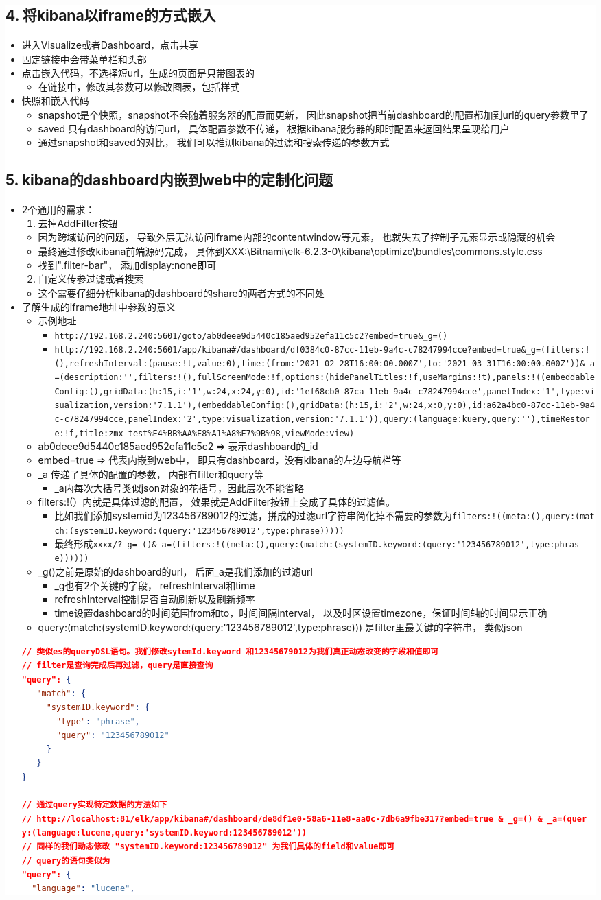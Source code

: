 ## 4. 将kibana以iframe的方式嵌入
- 进入Visualize或者Dashboard，点击共享
- 固定链接中会带菜单栏和头部
- 点击嵌入代码，不选择短url，生成的页面是只带图表的
  - 在链接中，修改其参数可以修改图表，包括样式
- 快照和嵌入代码
  - snapshot是个快照，snapshot不会随着服务器的配置而更新， 因此snapshot把当前dashboard的配置都加到url的query参数里了
  - saved 只有dashboard的访问url， 具体配置参数不传递， 根据kibana服务器的即时配置来返回结果呈现给用户
  - 通过snapshot和saved的对比， 我们可以推测kibana的过滤和搜索传递的参数方式

## 5. kibana的dashboard内嵌到web中的定制化问题
- 2个通用的需求：
  1. 去掉AddFilter按钮
    - 因为跨域访问的问题， 导致外层无法访问iframe内部的contentwindow等元素， 也就失去了控制子元素显示或隐藏的机会
    - 最终通过修改kibana前端源码完成， 具体到XXX:\Bitnami\elk-6.2.3-0\kibana\optimize\bundles\commons.style.css
    - 找到".filter-bar"， 添加display:none即可
  2. 自定义传参过滤或者搜索
    - 这个需要仔细分析kibana的dashboard的share的两者方式的不同处
- 了解生成的iframe地址中参数的意义
  - 示例地址
    - `http://192.168.2.240:5601/goto/ab0deee9d5440c185aed952efa11c5c2?embed=true&_g=()`
    - `http://192.168.2.240:5601/app/kibana#/dashboard/df0384c0-87cc-11eb-9a4c-c78247994cce?embed=true&_g=(filters:!(),refreshInterval:(pause:!t,value:0),time:(from:'2021-02-28T16:00:00.000Z',to:'2021-03-31T16:00:00.000Z'))&_a=(description:'',filters:!(),fullScreenMode:!f,options:(hidePanelTitles:!f,useMargins:!t),panels:!((embeddableConfig:(),gridData:(h:15,i:'1',w:24,x:24,y:0),id:'1ef68cb0-87ca-11eb-9a4c-c78247994cce',panelIndex:'1',type:visualization,version:'7.1.1'),(embeddableConfig:(),gridData:(h:15,i:'2',w:24,x:0,y:0),id:a62a4bc0-87cc-11eb-9a4c-c78247994cce,panelIndex:'2',type:visualization,version:'7.1.1')),query:(language:kuery,query:''),timeRestore:!f,title:zmx_test%E4%BB%AA%E8%A1%A8%E7%9B%98,viewMode:view)`
  - ab0deee9d5440c185aed952efa11c5c2 => 表示dashboard的_id
  - embed=true => 代表内嵌到web中， 即只有dashboard，没有kibana的左边导航栏等
  - _a 传递了具体的配置的参数， 内部有filter和query等
    - _a内每次大括号类似json对象的花括号，因此层次不能省略
  - filters:!(）内就是具体过滤的配置， 效果就是AddFilter按钮上变成了具体的过滤值。 
    - 比如我们添加systemid为123456789012的过滤，拼成的过滤url字符串简化掉不需要的参数为`filters:!((meta:(),query:(match:(systemID.keyword:(query:'123456789012',type:phrase)))))`
    - 最终形成`xxxx/?_g= ()&_a=(filters:!((meta:(),query:(match:(systemID.keyword:(query:'123456789012',type:phrase))))))`
  - _g()之前是原始的dashboard的url， 后面_a是我们添加的过滤url
    - _g也有2个关键的字段， refreshInterval和time
    - refreshInterval控制是否自动刷新以及刷新频率
    - time设置dashboard的时间范围from和to，时间间隔interval， 以及时区设置timezone，保证时间轴的时间显示正确
  - query:(match:(systemID.keyword:(query:'123456789012',type:phrase))) 是filter里最关键的字符串，  类似json
  ```json
  // 类似es的queryDSL语句。我们修改sytemId.keyword 和12345679012为我们真正动态改变的字段和值即可
  // filter是查询完成后再过滤，query是直接查询
  "query": {
     "match": {
       "systemID.keyword": {
         "type": "phrase",
         "query": "123456789012"
       }
     }
  }

  // 通过query实现特定数据的方法如下
  // http://localhost:81/elk/app/kibana#/dashboard/de8df1e0-58a6-11e8-aa0c-7db6a9fbe317?embed=true & _g=() & _a=(query:(language:lucene,query:'systemID.keyword:123456789012'))
  // 同样的我们动态修改 "systemID.keyword:123456789012" 为我们具体的field和value即可
  // query的语句类似为
  "query": {
    "language": "lucene",
  ```